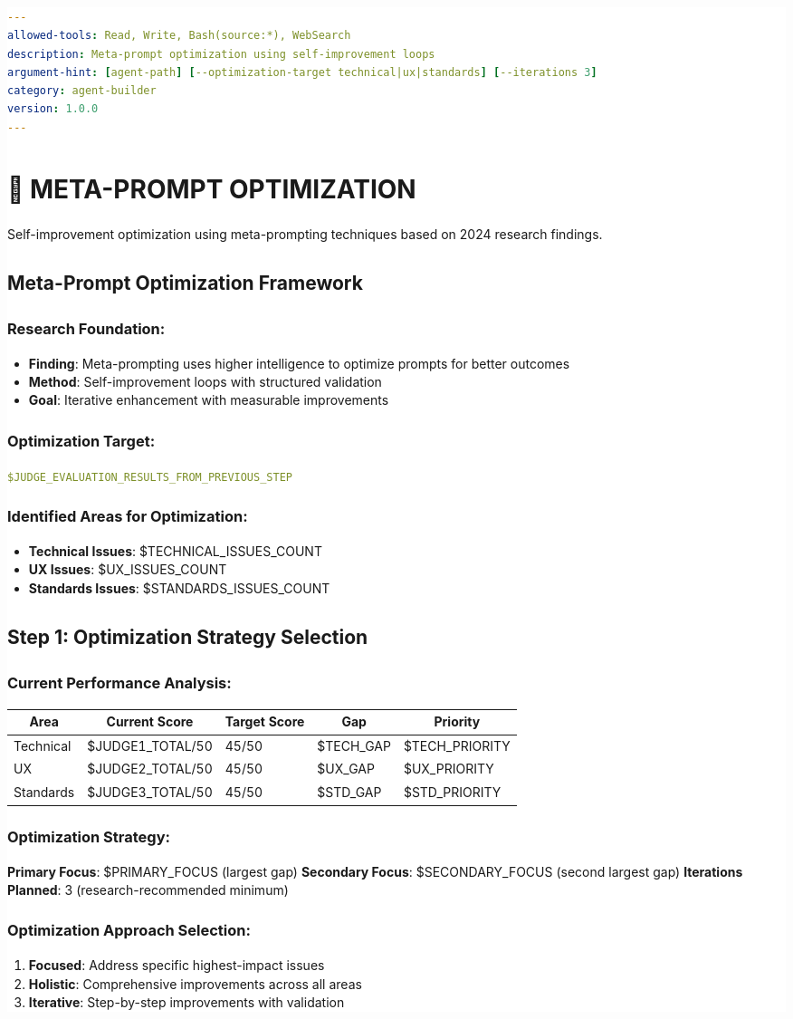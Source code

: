 ```yaml
---
allowed-tools: Read, Write, Bash(source:*), WebSearch
description: Meta-prompt optimization using self-improvement loops
argument-hint: [agent-path] [--optimization-target technical|ux|standards] [--iterations 3]
category: agent-builder
version: 1.0.0
---
```


# 🔄 META-PROMPT OPTIMIZATION

Self-improvement optimization using meta-prompting techniques based on 2024 research findings.

## Meta-Prompt Optimization Framework

### Research Foundation:
- **Finding**: Meta-prompting uses higher intelligence to optimize prompts for better outcomes
- **Method**: Self-improvement loops with structured validation
- **Goal**: Iterative enhancement with measurable improvements

### Optimization Target:
```yaml
$JUDGE_EVALUATION_RESULTS_FROM_PREVIOUS_STEP
```

### Identified Areas for Optimization:
- **Technical Issues**: $TECHNICAL_ISSUES_COUNT
- **UX Issues**: $UX_ISSUES_COUNT  
- **Standards Issues**: $STANDARDS_ISSUES_COUNT

## Step 1: Optimization Strategy Selection

### Current Performance Analysis:
| Area | Current Score | Target Score | Gap | Priority |
|------|---------------|--------------|-----|----------|
| Technical | $JUDGE1_TOTAL/50 | 45/50 | $TECH_GAP | $TECH_PRIORITY |
| UX | $JUDGE2_TOTAL/50 | 45/50 | $UX_GAP | $UX_PRIORITY |
| Standards | $JUDGE3_TOTAL/50 | 45/50 | $STD_GAP | $STD_PRIORITY |

### Optimization Strategy:
**Primary Focus**: $PRIMARY_FOCUS (largest gap)
**Secondary Focus**: $SECONDARY_FOCUS (second largest gap)
**Iterations Planned**: 3 (research-recommended minimum)

### Optimization Approach Selection:
1. **Focused**: Address specific highest-impact issues
2. **Holistic**: Comprehensive improvements across all areas
3. **Iterative**: Step-by-step improvements with validation
